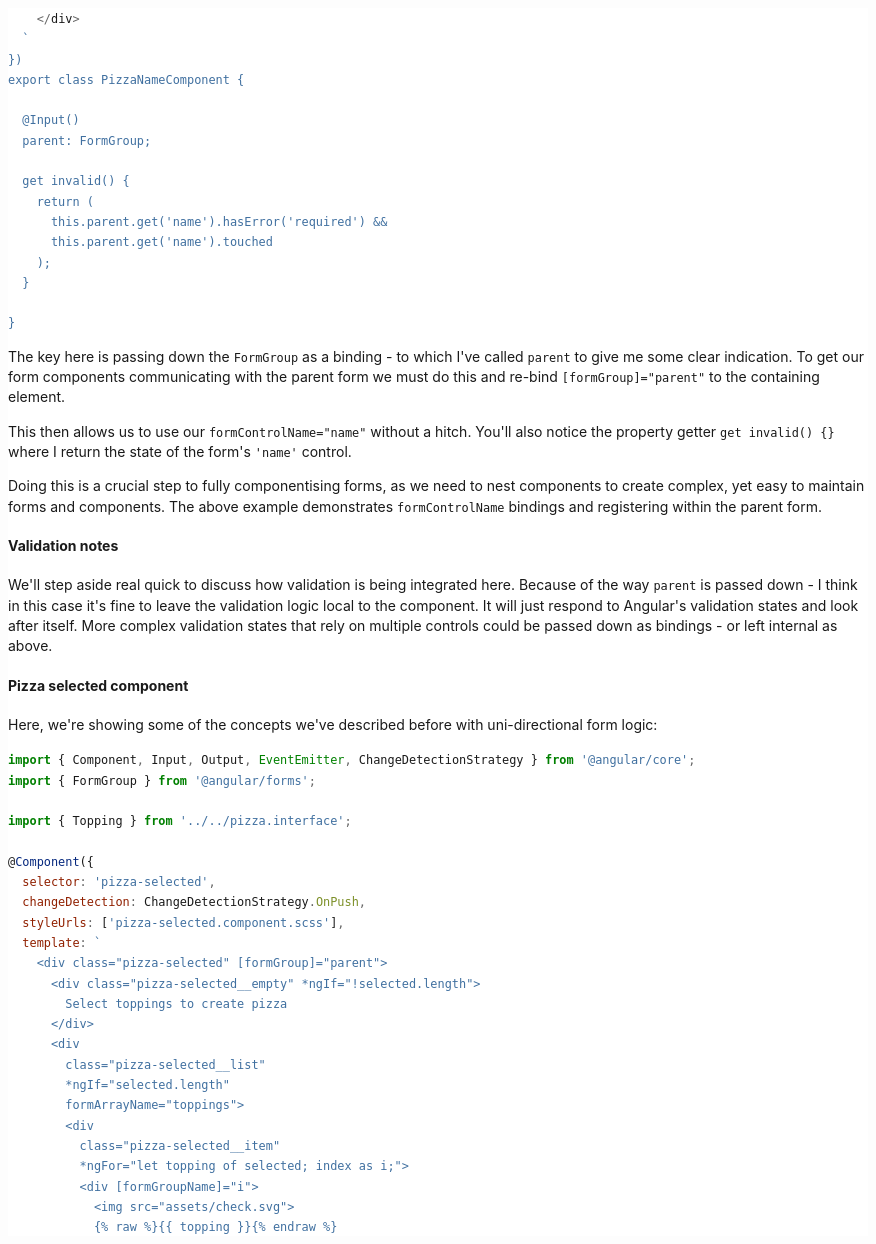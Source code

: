 ```js
    </div>
  `
})
export class PizzaNameComponent {

  @Input()
  parent: FormGroup;

  get invalid() {
    return (
      this.parent.get('name').hasError('required') &&
      this.parent.get('name').touched
    );
  }

}
```

The key here is passing down the `FormGroup` as a binding - to which I've called `parent` to give me some clear indication. To get our form components communicating with the parent form we must do this and re-bind `[formGroup]="parent"` to the containing element.

This then allows us to use our `formControlName="name"` without a hitch. You'll also notice the property getter `get invalid() {}` where I return the state of the form's `'name'` control.

Doing this is a crucial step to fully componentising forms, as we need to nest components to create complex, yet easy to maintain forms and components. The above example demonstrates `formControlName` bindings and registering within the parent form.

#### Validation notes

We'll step aside real quick to discuss how validation is being integrated here. Because of the way `parent` is passed down - I think in this case it's fine to leave the validation logic local to the component. It will just respond to Angular's validation states and look after itself. More complex validation states that rely on multiple controls could be passed down as bindings - or left internal as above.

#### Pizza selected component

Here, we're showing some of the concepts we've described before with uni-directional form logic:

```js
import { Component, Input, Output, EventEmitter, ChangeDetectionStrategy } from '@angular/core';
import { FormGroup } from '@angular/forms';

import { Topping } from '../../pizza.interface';

@Component({
  selector: 'pizza-selected',
  changeDetection: ChangeDetectionStrategy.OnPush,
  styleUrls: ['pizza-selected.component.scss'],
  template: `
    <div class="pizza-selected" [formGroup]="parent">
      <div class="pizza-selected__empty" *ngIf="!selected.length">
        Select toppings to create pizza
      </div>
      <div
        class="pizza-selected__list" 
        *ngIf="selected.length"
        formArrayName="toppings">
        <div 
          class="pizza-selected__item" 
          *ngFor="let topping of selected; index as i;">
          <div [formGroupName]="i">
            <img src="assets/check.svg">
            {% raw %}{{ topping }}{% endraw %}
```